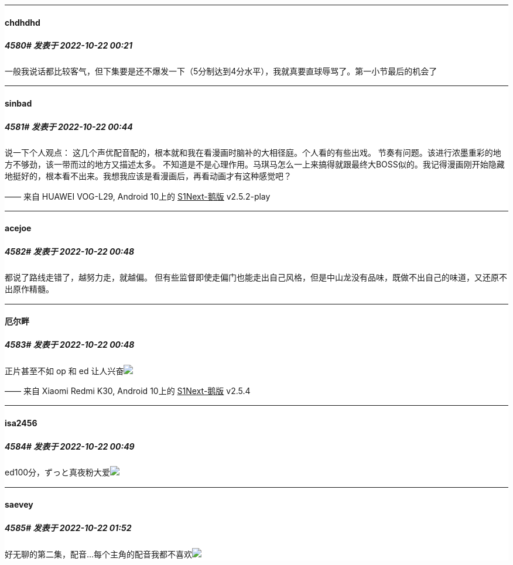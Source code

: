 *****

####  chdhdhd  
##### 4580#       发表于 2022-10-22 00:21

一般我说话都比较客气，但下集要是还不爆发一下（5分制达到4分水平），我就真要直球辱骂了。第一小节最后的机会了



*****

####  sinbad  
##### 4581#       发表于 2022-10-22 00:44

说一下个人观点：
这几个声优配音配的，根本就和我在看漫画时脑补的大相径庭。个人看的有些出戏。
节奏有问题。该进行浓墨重彩的地方不够劲，该一带而过的地方又描述太多。
不知道是不是心理作用。马琪马怎么一上来搞得就跟最终大BOSS似的。我记得漫画刚开始隐藏地挺好的，根本看不出来。我想我应该是看漫画后，再看动画才有这种感觉吧？

—— 来自 HUAWEI VOG-L29, Android 10上的 [S1Next-鹅版](https://github.com/ykrank/S1-Next/releases) v2.5.2-play

*****

####  acejoe  
##### 4582#       发表于 2022-10-22 00:48

都说了路线走错了，越努力走，就越偏。
但有些监督即使走偏门也能走出自己风格，但是中山龙没有品味，既做不出自己的味道，又还原不出原作精髓。

*****

####  厄尔畔  
##### 4583#       发表于 2022-10-22 00:48

正片甚至不如 op 和 ed 让人兴奋<img src="https://static.saraba1st.com/image/smiley/face2017/016.png" referrerpolicy="no-referrer">

—— 来自 Xiaomi Redmi K30, Android 10上的 [S1Next-鹅版](https://github.com/ykrank/S1-Next/releases) v2.5.4

*****

####  isa2456  
##### 4584#       发表于 2022-10-22 00:49

ed100分，ずっと真夜粉大爱<img src="https://static.saraba1st.com/image/smiley/face2017/149.png" referrerpolicy="no-referrer">



*****

####  saevey  
##### 4585#       发表于 2022-10-22 01:52

好无聊的第二集，配音…每个主角的配音我都不喜欢<img src="https://static.saraba1st.com/image/smiley/face2017/002.png" referrerpolicy="no-referrer">

